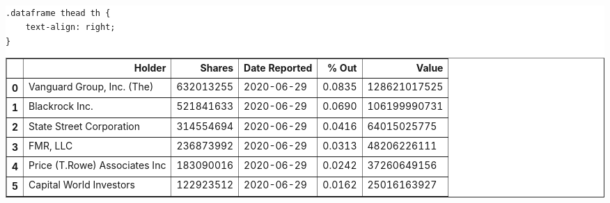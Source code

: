     .dataframe thead th {
        text-align: right;
    }
</style>
<table border="1" class="dataframe">
  <thead>
    <tr style="text-align: right;">
      <th></th>
      <th>Holder</th>
      <th>Shares</th>
      <th>Date Reported</th>
      <th>% Out</th>
      <th>Value</th>
    </tr>
  </thead>
  <tbody>
    <tr>
      <th>0</th>
      <td>Vanguard Group, Inc. (The)</td>
      <td>632013255</td>
      <td>2020-06-29</td>
      <td>0.0835</td>
      <td>128621017525</td>
    </tr>
    <tr>
      <th>1</th>
      <td>Blackrock Inc.</td>
      <td>521841633</td>
      <td>2020-06-29</td>
      <td>0.0690</td>
      <td>106199990731</td>
    </tr>
    <tr>
      <th>2</th>
      <td>State Street Corporation</td>
      <td>314554694</td>
      <td>2020-06-29</td>
      <td>0.0416</td>
      <td>64015025775</td>
    </tr>
    <tr>
      <th>3</th>
      <td>FMR, LLC</td>
      <td>236873992</td>
      <td>2020-06-29</td>
      <td>0.0313</td>
      <td>48206226111</td>
    </tr>
    <tr>
      <th>4</th>
      <td>Price (T.Rowe) Associates Inc</td>
      <td>183090016</td>
      <td>2020-06-29</td>
      <td>0.0242</td>
      <td>37260649156</td>
    </tr>
    <tr>
      <th>5</th>
      <td>Capital World Investors</td>
      <td>122923512</td>
      <td>2020-06-29</td>
      <td>0.0162</td>
      <td>25016163927</td>
    </tr>